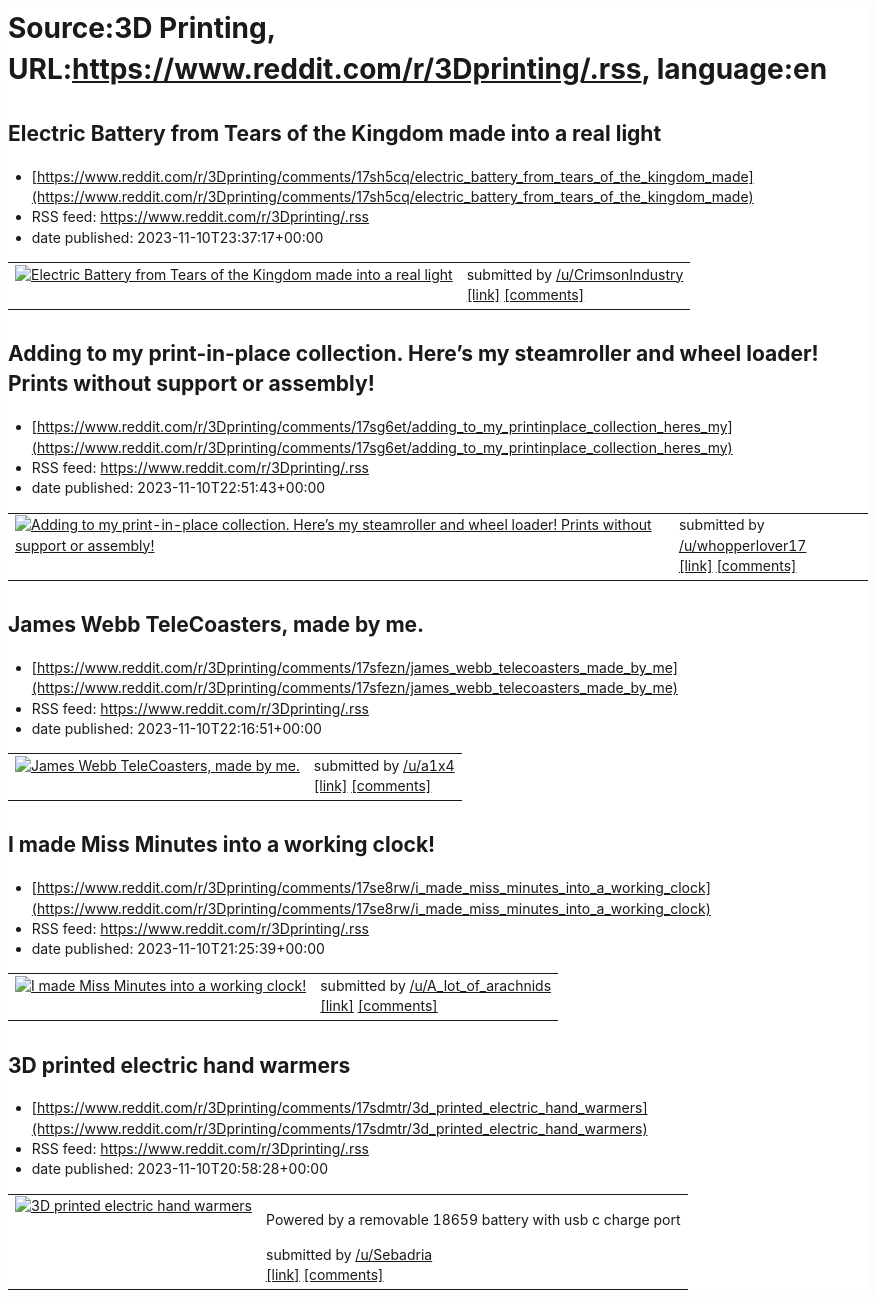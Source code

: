 # Source:3D Printing, URL:https://www.reddit.com/r/3Dprinting/.rss, language:en

## Electric Battery from Tears of the Kingdom made into a real light
 - [https://www.reddit.com/r/3Dprinting/comments/17sh5cq/electric_battery_from_tears_of_the_kingdom_made](https://www.reddit.com/r/3Dprinting/comments/17sh5cq/electric_battery_from_tears_of_the_kingdom_made)
 - RSS feed: https://www.reddit.com/r/3Dprinting/.rss
 - date published: 2023-11-10T23:37:17+00:00

<table> <tr><td> <a href="https://www.reddit.com/r/3Dprinting/comments/17sh5cq/electric_battery_from_tears_of_the_kingdom_made/"> <img alt="Electric Battery from Tears of the Kingdom made into a real light" src="https://b.thumbs.redditmedia.com/RJljY9MBu0w-G21h9pltlczpXqtSHbwXSVwN3oSaX5E.jpg" title="Electric Battery from Tears of the Kingdom made into a real light" /> </a> </td><td> &#32; submitted by &#32; <a href="https://www.reddit.com/user/CrimsonIndustry"> /u/CrimsonIndustry </a> <br /> <span><a href="https://www.reddit.com/gallery/17sh5cq">[link]</a></span> &#32; <span><a href="https://www.reddit.com/r/3Dprinting/comments/17sh5cq/electric_battery_from_tears_of_the_kingdom_made/">[comments]</a></span> </td></tr></table>

## Adding to my print-in-place collection. Here’s my steamroller and wheel loader! Prints without support or assembly!
 - [https://www.reddit.com/r/3Dprinting/comments/17sg6et/adding_to_my_printinplace_collection_heres_my](https://www.reddit.com/r/3Dprinting/comments/17sg6et/adding_to_my_printinplace_collection_heres_my)
 - RSS feed: https://www.reddit.com/r/3Dprinting/.rss
 - date published: 2023-11-10T22:51:43+00:00

<table> <tr><td> <a href="https://www.reddit.com/r/3Dprinting/comments/17sg6et/adding_to_my_printinplace_collection_heres_my/"> <img alt="Adding to my print-in-place collection. Here’s my steamroller and wheel loader! Prints without support or assembly!" src="https://external-preview.redd.it/MXAwdnR0enhubHpiMS5UFpKBq9RdsqdZWX7WVNv8ITBdoPbCBf9EvgBVRL7s.png?width=320&amp;crop=smart&amp;auto=webp&amp;s=cc1ea62a8710f7fb57fd6c49b07f828db422a87e" title="Adding to my print-in-place collection. Here’s my steamroller and wheel loader! Prints without support or assembly!" /> </a> </td><td> &#32; submitted by &#32; <a href="https://www.reddit.com/user/whopperlover17"> /u/whopperlover17 </a> <br /> <span><a href="https://v.redd.it/pde5135ynlzb1">[link]</a></span> &#32; <span><a href="https://www.reddit.com/r/3Dprinting/comments/17sg6et/adding_to_my_printinplace_collection_heres_my/">[comments]</a></span> </td></tr></table>

## James Webb TeleCoasters, made by me.
 - [https://www.reddit.com/r/3Dprinting/comments/17sfezn/james_webb_telecoasters_made_by_me](https://www.reddit.com/r/3Dprinting/comments/17sfezn/james_webb_telecoasters_made_by_me)
 - RSS feed: https://www.reddit.com/r/3Dprinting/.rss
 - date published: 2023-11-10T22:16:51+00:00

<table> <tr><td> <a href="https://www.reddit.com/r/3Dprinting/comments/17sfezn/james_webb_telecoasters_made_by_me/"> <img alt="James Webb TeleCoasters, made by me." src="https://b.thumbs.redditmedia.com/I0RLuWWwtYRQPR1gCyOcgDFM6FcyuyYtYj5P6g4BUAw.jpg" title="James Webb TeleCoasters, made by me." /> </a> </td><td> &#32; submitted by &#32; <a href="https://www.reddit.com/user/a1x4"> /u/a1x4 </a> <br /> <span><a href="https://www.reddit.com/gallery/17sfezn">[link]</a></span> &#32; <span><a href="https://www.reddit.com/r/3Dprinting/comments/17sfezn/james_webb_telecoasters_made_by_me/">[comments]</a></span> </td></tr></table>

## I made Miss Minutes into a working clock!
 - [https://www.reddit.com/r/3Dprinting/comments/17se8rw/i_made_miss_minutes_into_a_working_clock](https://www.reddit.com/r/3Dprinting/comments/17se8rw/i_made_miss_minutes_into_a_working_clock)
 - RSS feed: https://www.reddit.com/r/3Dprinting/.rss
 - date published: 2023-11-10T21:25:39+00:00

<table> <tr><td> <a href="https://www.reddit.com/r/3Dprinting/comments/17se8rw/i_made_miss_minutes_into_a_working_clock/"> <img alt="I made Miss Minutes into a working clock! " src="https://external-preview.redd.it/cXQ1OGZlaG44bHpiMWSMNmJ_oO5wqDEDAZ931t1Dpo-oqlAtknBDwzSeDF80.png?width=640&amp;crop=smart&amp;auto=webp&amp;s=c0138a4245855e61f744f13e8892488f03944dc5" title="I made Miss Minutes into a working clock! " /> </a> </td><td> &#32; submitted by &#32; <a href="https://www.reddit.com/user/A_lot_of_arachnids"> /u/A_lot_of_arachnids </a> <br /> <span><a href="https://v.redd.it/rd51xekn8lzb1">[link]</a></span> &#32; <span><a href="https://www.reddit.com/r/3Dprinting/comments/17se8rw/i_made_miss_minutes_into_a_working_clock/">[comments]</a></span> </td></tr></table>

## 3D printed electric hand warmers
 - [https://www.reddit.com/r/3Dprinting/comments/17sdmtr/3d_printed_electric_hand_warmers](https://www.reddit.com/r/3Dprinting/comments/17sdmtr/3d_printed_electric_hand_warmers)
 - RSS feed: https://www.reddit.com/r/3Dprinting/.rss
 - date published: 2023-11-10T20:58:28+00:00

<table> <tr><td> <a href="https://www.reddit.com/r/3Dprinting/comments/17sdmtr/3d_printed_electric_hand_warmers/"> <img alt="3D printed electric hand warmers" src="https://b.thumbs.redditmedia.com/1_MIiVdqex5Cx6g65q5Bs7rICOfamCoNJgM7ZLUZw_s.jpg" title="3D printed electric hand warmers" /> </a> </td><td> <div class="md"><p>Powered by a removable 18659 battery with usb c charge port</p> </div> &#32; submitted by &#32; <a href="https://www.reddit.com/user/Sebadria"> /u/Sebadria </a> <br /> <span><a href="https://www.reddit.com/gallery/17sdmtr">[link]</a></span> &#32; <span><a href="https://www.reddit.com/r/3Dprinting/comments/17sdmtr/3d_printed_electric_hand_warmers/">[comments]</a></span> </td></tr></table>
